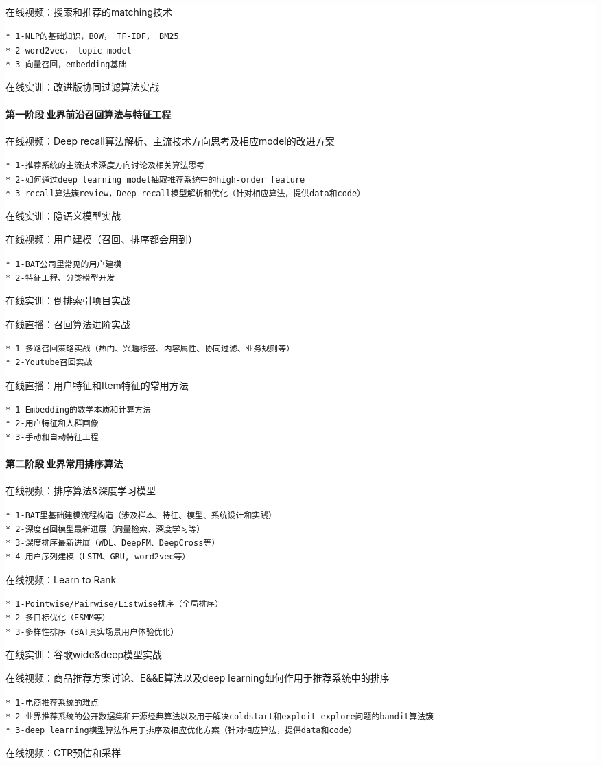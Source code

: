 在线视频：搜索和推荐的matching技术

    * 1-NLP的基础知识，BOW， TF-IDF， BM25
    * 2-word2vec， topic model
    * 3-向量召回，embedding基础

在线实训：改进版协同过滤算法实战

#### 第一阶段 业界前沿召回算法与特征工程

在线视频：Deep recall算法解析、主流技术方向思考及相应model的改进方案

    * 1-推荐系统的主流技术深度方向讨论及相关算法思考
    * 2-如何通过deep learning model抽取推荐系统中的high-order feature
    * 3-recall算法簇review，Deep recall模型解析和优化（针对相应算法，提供data和code）

在线实训：隐语义模型实战

在线视频：用户建模（召回、排序都会用到）

    * 1-BAT公司里常见的用户建模
    * 2-特征工程、分类模型开发

在线实训：倒排索引项目实战

在线直播：召回算法进阶实战

    * 1-多路召回策略实战（热门、兴趣标签、内容属性、协同过滤、业务规则等）
    * 2-Youtube召回实战

在线直播：用户特征和Item特征的常用方法

    * 1-Embedding的数学本质和计算方法
    * 2-用户特征和人群画像
    * 3-手动和自动特征工程

#### 第二阶段 业界常用排序算法

在线视频：排序算法&深度学习模型

    * 1-BAT里基础建模流程构造（涉及样本、特征、模型、系统设计和实践）
    * 2-深度召回模型最新进展（向量检索、深度学习等）
    * 3-深度排序最新进展（WDL、DeepFM、DeepCross等）
    * 4-用户序列建模（LSTM、GRU, word2vec等）

在线视频：Learn to Rank

    * 1-Pointwise/Pairwise/Listwise排序（全局排序）
    * 2-多目标优化（ESMM等）
    * 3-多样性排序（BAT真实场景用户体验优化）

在线实训：谷歌wide&deep模型实战

在线视频：商品推荐方案讨论、E&&E算法以及deep learning如何作用于推荐系统中的排序

    * 1-电商推荐系统的难点
    * 2-业界推荐系统的公开数据集和开源经典算法以及用于解决coldstart和exploit-explore问题的bandit算法簇
    * 3-deep learning模型算法作用于排序及相应优化方案（针对相应算法，提供data和code）

在线视频：CTR预估和采样
